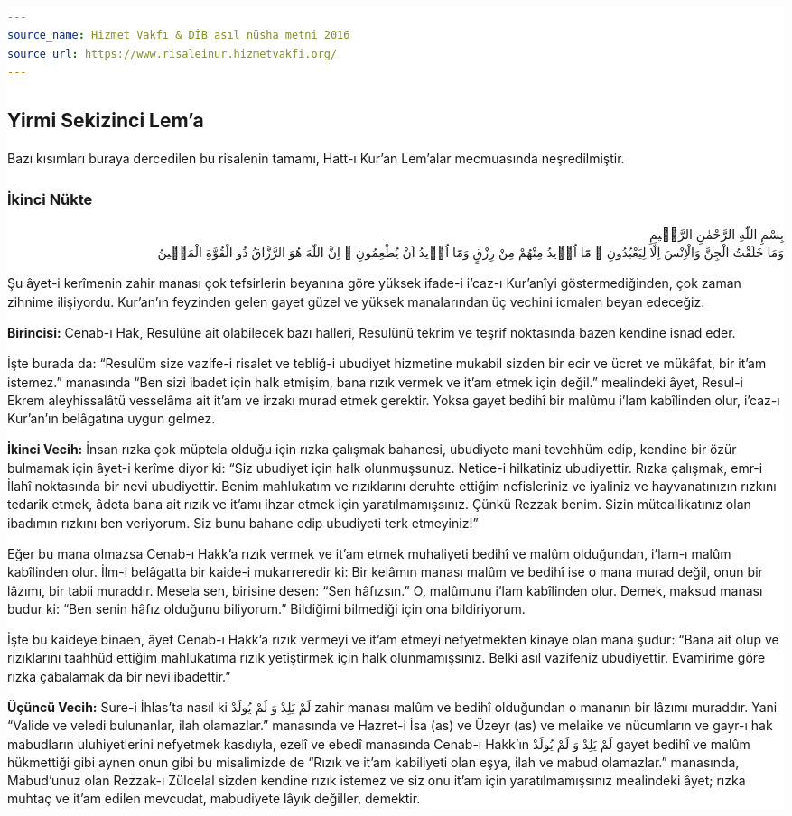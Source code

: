 ```yaml
---
source_name: Hizmet Vakfı & DİB asıl nüsha metni 2016
source_url: https://www.risaleinur.hizmetvakfi.org/
---
```

## Yirmi Sekizinci Lem’a
Bazı kısımları buraya dercedilen bu risalenin tamamı, Hatt-ı Kur’an Lem’alar mecmuasında neşredilmiştir.

### İkinci Nükte
<p class="arabic" dir="rtl">بِسْمِ اللّٰهِ الرَّحْمٰنِ الرَّحٖيمِ<br/>وَمَا خَلَقْتُ الْجِنَّ وَالْاِنْسَ اِلَّا لِيَعْبُدُونِ ۞ مَٓا اُرٖيدُ مِنْهُمْ مِنْ رِزْقٍ وَمَٓا اُرٖيدُ اَنْ يُطْعِمُونِ ۞ اِنَّ اللّٰهَ هُوَ الرَّزَّاقُ ذُو الْقُوَّةِ الْمَتٖينُ</p>

Şu âyet-i kerîmenin zahir manası çok tefsirlerin beyanına göre yüksek ifade-i i’caz-ı Kur’anîyi göstermediğinden, çok zaman zihnime ilişiyordu. Kur’an’ın feyzinden gelen gayet güzel ve yüksek manalarından üç vechini icmalen beyan edeceğiz.

**Birincisi:** Cenab-ı Hak, Resulüne ait olabilecek bazı halleri, Resulünü tekrim ve teşrif noktasında bazen kendine isnad eder.

İşte burada da: “Resulüm size vazife-i risalet ve tebliğ-i ubudiyet hizmetine mukabil sizden bir ecir ve ücret ve mükâfat, bir it’am istemez.” manasında “Ben sizi ibadet için halk etmişim, bana rızık vermek ve it’am etmek için değil.” mealindeki âyet, Resul-i Ekrem aleyhissalâtü vesselâma ait it’am ve irzakı murad etmek gerektir. Yoksa gayet bedihî bir malûmu i’lam kabîlinden olur, i’caz-ı Kur’an’ın belâgatına uygun gelmez.

**İkinci Vecih:** İnsan rızka çok müptela olduğu için rızka çalışmak bahanesi, ubudiyete mani tevehhüm edip, kendine bir özür bulmamak için âyet-i kerîme diyor ki: “Siz ubudiyet için halk olunmuşsunuz. Netice-i hilkatiniz ubudiyettir. Rızka çalışmak, emr-i İlahî noktasında bir nevi ubudiyettir. Benim mahlukatım ve rızıklarını deruhte ettiğim nefisleriniz ve iyaliniz ve hayvanatınızın rızkını tedarik etmek, âdeta bana ait rızık ve it’amı ihzar etmek için yaratılmamışsınız. Çünkü Rezzak benim. Sizin müteallikatınız olan ibadımın rızkını ben veriyorum. Siz bunu bahane edip ubudiyeti terk etmeyiniz!”

Eğer bu mana olmazsa Cenab-ı Hakk’a rızık vermek ve it’am etmek muhaliyeti bedihî ve malûm olduğundan, i’lam-ı malûm kabîlinden olur. İlm-i belâgatta bir kaide-i mukarreredir ki: Bir kelâmın manası malûm ve bedihî ise o mana murad değil, onun bir lâzımı, bir tabii muraddır. Mesela sen, birisine desen: “Sen hâfızsın.” O, malûmunu i’lam kabîlinden olur. Demek, maksud manası budur ki: “Ben senin hâfız olduğunu biliyorum.” Bildiğimi bilmediği için ona bildiriyorum.

İşte bu kaideye binaen, âyet Cenab-ı Hakk’a rızık vermeyi ve it’am etmeyi nefyetmekten kinaye olan mana şudur: “Bana ait olup ve rızıklarını taahhüd ettiğim mahlukatıma rızık yetiştirmek için halk olunmamışsınız. Belki asıl vazifeniz ubudiyettir. Evamirime göre rızka çabalamak da bir nevi ibadettir.”

**Üçüncü Vecih:** Sure-i İhlas’ta nasıl ki <span class="arabic" dir="rtl">لَمْ يَلِدْ وَ لَمْ يُولَدْ</span> zahir manası malûm ve bedihî olduğundan o mananın bir lâzımı muraddır. Yani “Valide ve veledi bulunanlar, ilah olamazlar.” manasında ve Hazret-i İsa (as) ve Üzeyr (as) ve melaike ve nücumların ve gayr-ı hak mabudların uluhiyetlerini nefyetmek kasdıyla, ezelî ve ebedî manasında Cenab-ı Hakk’ın <span class="arabic" dir="rtl">لَمْ يَلِدْ وَ لَمْ يُولَدْ</span> gayet bedihî ve malûm hükmettiği gibi aynen onun gibi bu misalimizde de “Rızık ve it’am kabiliyeti olan eşya, ilah ve mabud olamazlar.” manasında, Mabud’unuz olan Rezzak-ı Zülcelal sizden kendine rızık istemez ve siz onu it’am için yaratılmamışsınız mealindeki âyet; rızka muhtaç ve it’am edilen mevcudat, mabudiyete lâyık değiller, demektir.
